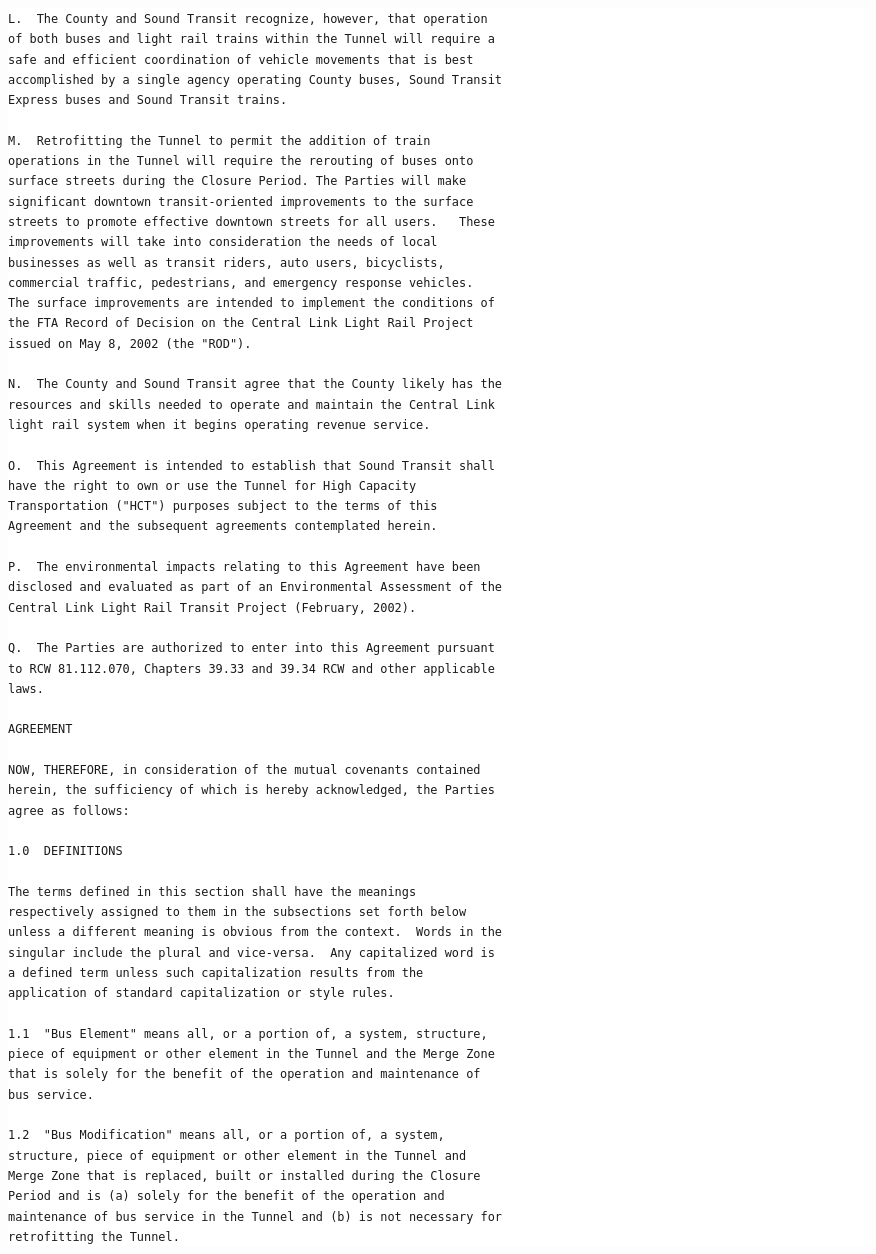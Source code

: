     L.  The County and Sound Transit recognize, however, that operation  
    of both buses and light rail trains within the Tunnel will require a  
    safe and efficient coordination of vehicle movements that is best  
    accomplished by a single agency operating County buses, Sound Transit  
    Express buses and Sound Transit trains.  
  
    M.  Retrofitting the Tunnel to permit the addition of train  
    operations in the Tunnel will require the rerouting of buses onto  
    surface streets during the Closure Period. The Parties will make  
    significant downtown transit-oriented improvements to the surface  
    streets to promote effective downtown streets for all users.   These  
    improvements will take into consideration the needs of local  
    businesses as well as transit riders, auto users, bicyclists,  
    commercial traffic, pedestrians, and emergency response vehicles.  
    The surface improvements are intended to implement the conditions of  
    the FTA Record of Decision on the Central Link Light Rail Project  
    issued on May 8, 2002 (the "ROD").  
  
    N.  The County and Sound Transit agree that the County likely has the  
    resources and skills needed to operate and maintain the Central Link  
    light rail system when it begins operating revenue service.  
  
    O.  This Agreement is intended to establish that Sound Transit shall  
    have the right to own or use the Tunnel for High Capacity  
    Transportation ("HCT") purposes subject to the terms of this  
    Agreement and the subsequent agreements contemplated herein.  
  
    P.  The environmental impacts relating to this Agreement have been  
    disclosed and evaluated as part of an Environmental Assessment of the  
    Central Link Light Rail Transit Project (February, 2002).  
  
    Q.  The Parties are authorized to enter into this Agreement pursuant  
    to RCW 81.112.070, Chapters 39.33 and 39.34 RCW and other applicable  
    laws.  
  
    AGREEMENT  
  
    NOW, THEREFORE, in consideration of the mutual covenants contained  
    herein, the sufficiency of which is hereby acknowledged, the Parties  
    agree as follows:  
  
    1.0  DEFINITIONS  
  
    The terms defined in this section shall have the meanings  
    respectively assigned to them in the subsections set forth below  
    unless a different meaning is obvious from the context.  Words in the  
    singular include the plural and vice-versa.  Any capitalized word is  
    a defined term unless such capitalization results from the  
    application of standard capitalization or style rules.  
  
    1.1  "Bus Element" means all, or a portion of, a system, structure,  
    piece of equipment or other element in the Tunnel and the Merge Zone  
    that is solely for the benefit of the operation and maintenance of  
    bus service.  
  
    1.2  "Bus Modification" means all, or a portion of, a system,  
    structure, piece of equipment or other element in the Tunnel and  
    Merge Zone that is replaced, built or installed during the Closure  
    Period and is (a) solely for the benefit of the operation and  
    maintenance of bus service in the Tunnel and (b) is not necessary for  
    retrofitting the Tunnel.  
  
